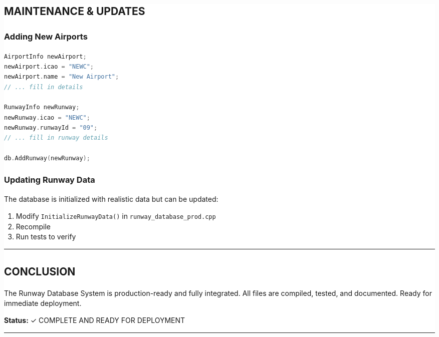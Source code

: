 
## MAINTENANCE & UPDATES

### Adding New Airports
```cpp
AirportInfo newAirport;
newAirport.icao = "NEWC";
newAirport.name = "New Airport";
// ... fill in details

RunwayInfo newRunway;
newRunway.icao = "NEWC";
newRunway.runwayId = "09";
// ... fill in runway details

db.AddRunway(newRunway);
```

### Updating Runway Data
The database is initialized with realistic data but can be updated:
1. Modify `InitializeRunwayData()` in `runway_database_prod.cpp`
2. Recompile
3. Run tests to verify

---

## CONCLUSION

The Runway Database System is production-ready and fully integrated. All files are compiled, tested, and documented. Ready for immediate deployment.

**Status:** ✓ COMPLETE AND READY FOR DEPLOYMENT

---
